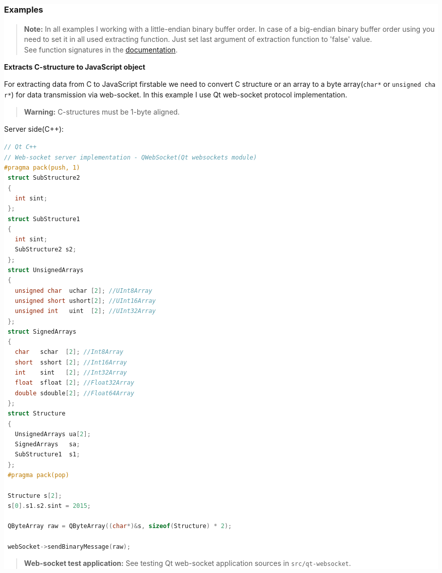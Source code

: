 ### Examples

> **Note:**
> In all examples I working with a little-endian binary buffer order.
In case of a big-endian binary buffer order using you need to set it in all used extracting function. Just set last argument of extraction function to 'false' value.<br>
> See function signatures in the [documentation](https://voronar.github.io/ctype-js-docs).

**Extracts C-structure to JavaScript object**

For extracting data from C to JavaScript firstable we need to convert C structure or an array to a byte array(```char*``` or ```unsigned char*```) for data transmission via web-socket.
In this example I use Qt web-socket protocol implementation.
> **Warning:**
> C-structures must be 1-byte aligned.

Server side(C++):
``` cpp
// Qt C++
// Web-socket server implementation - QWebSocket(Qt websockets module)
#pragma pack(push, 1)
 struct SubStructure2
 {
   int sint;
 };
 struct SubStructure1
 {
   int sint;
   SubStructure2 s2;
 };
 struct UnsignedArrays
 {
   unsigned char  uchar [2]; //UInt8Array
   unsigned short ushort[2]; //UInt16Array
   unsigned int   uint  [2]; //UInt32Array
 };
 struct SignedArrays
 {
   char   schar  [2]; //Int8Array
   short  sshort [2]; //Int16Array
   int    sint   [2]; //Int32Array
   float  sfloat [2]; //Float32Array
   double sdouble[2]; //Float64Array
 };
 struct Structure
 {
   UnsignedArrays ua[2];
   SignedArrays   sa;
   SubStructure1  s1;
 };
 #pragma pack(pop)

 Structure s[2];
 s[0].s1.s2.sint = 2015;

 QByteArray raw = QByteArray((char*)&s, sizeof(Structure) * 2);

 webSocket->sendBinaryMessage(raw);
```
> **Web-socket test application:**
> See testing Qt web-socket application sources in ```src/qt-websocket```.
